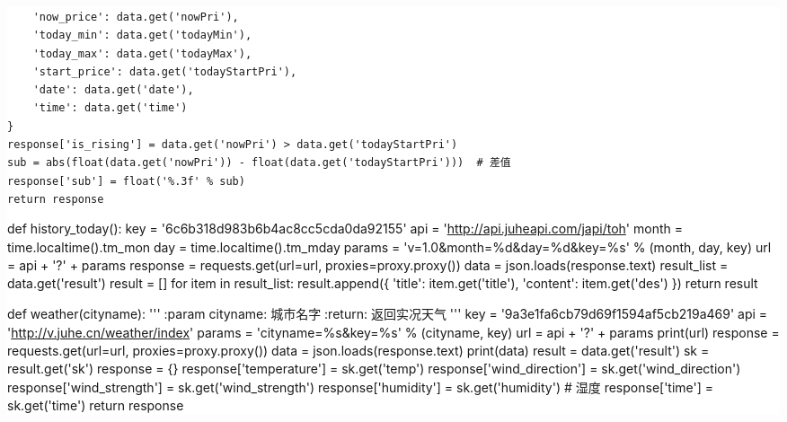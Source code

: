         'now_price': data.get('nowPri'),
        'today_min': data.get('todayMin'),
        'today_max': data.get('todayMax'),
        'start_price': data.get('todayStartPri'),
        'date': data.get('date'),
        'time': data.get('time')
    }
    response['is_rising'] = data.get('nowPri') > data.get('todayStartPri')
    sub = abs(float(data.get('nowPri')) - float(data.get('todayStartPri')))  # 差值
    response['sub'] = float('%.3f' % sub)
    return response


def history_today():
    key = '6c6b318d983b6b4ac8cc5cda0da92155'
    api = 'http://api.juheapi.com/japi/toh'
    month = time.localtime().tm_mon
    day = time.localtime().tm_mday
    params = 'v=1.0&month=%d&day=%d&key=%s' % (month, day, key)
    url = api + '?' + params
    response = requests.get(url=url, proxies=proxy.proxy())
    data = json.loads(response.text)
    result_list = data.get('result')
    result = []
    for item in result_list:
        result.append({
            'title': item.get('title'),
            'content': item.get('des')
        })
    return result


def weather(cityname):
    '''
    :param cityname: 城市名字
    :return: 返回实况天气
    '''
    key = '9a3e1fa6cb79d69f1594af5cb219a469'
    api = 'http://v.juhe.cn/weather/index'
    params = 'cityname=%s&key=%s' % (cityname, key)
    url = api + '?' + params
    print(url)
    response = requests.get(url=url, proxies=proxy.proxy())
    data = json.loads(response.text)
    print(data)
    result = data.get('result')
    sk = result.get('sk')
    response = {}
    response['temperature'] = sk.get('temp')
    response['wind_direction'] = sk.get('wind_direction')
    response['wind_strength'] = sk.get('wind_strength')
    response['humidity'] = sk.get('humidity')  # 湿度
    response['time'] = sk.get('time')
    return response
